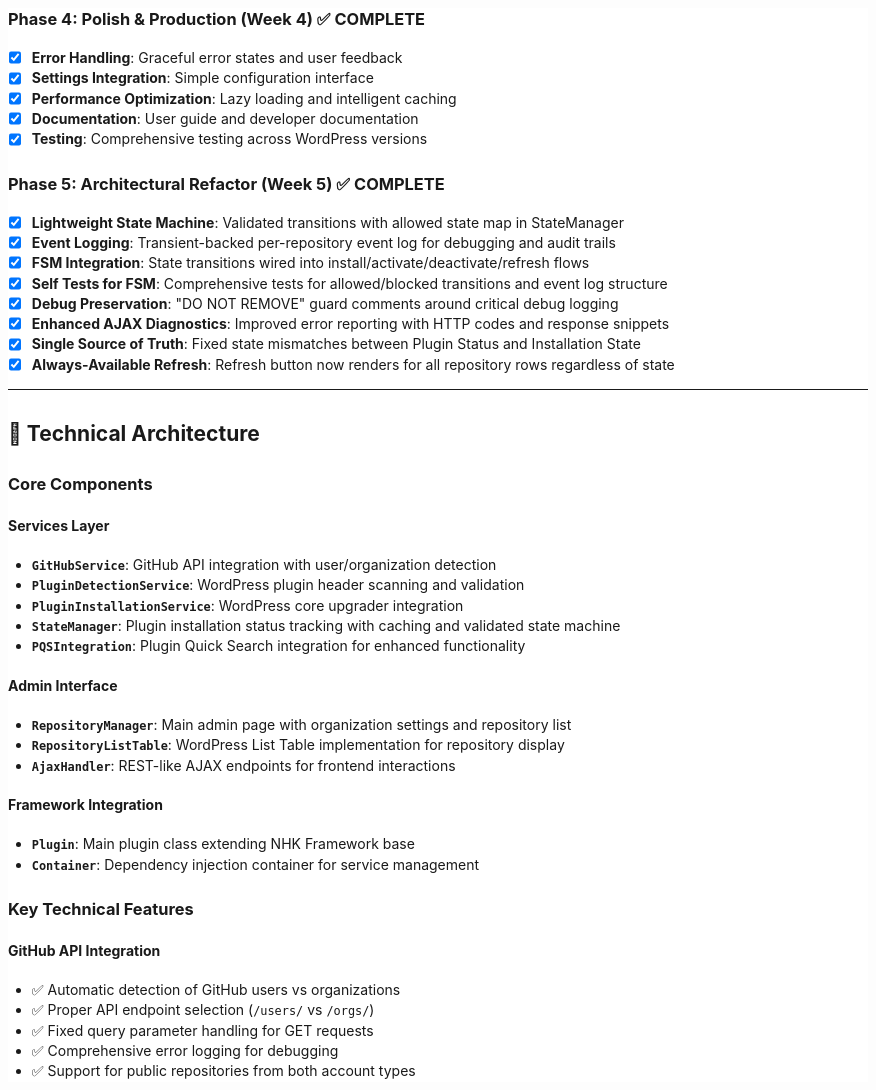 ### Phase 4: Polish & Production (Week 4) ✅ COMPLETE
- [x] **Error Handling**: Graceful error states and user feedback
- [x] **Settings Integration**: Simple configuration interface
- [x] **Performance Optimization**: Lazy loading and intelligent caching
- [x] **Documentation**: User guide and developer documentation
- [x] **Testing**: Comprehensive testing across WordPress versions

### Phase 5: Architectural Refactor (Week 5) ✅ COMPLETE
- [x] **Lightweight State Machine**: Validated transitions with allowed state map in StateManager
- [x] **Event Logging**: Transient-backed per-repository event log for debugging and audit trails
- [x] **FSM Integration**: State transitions wired into install/activate/deactivate/refresh flows
- [x] **Self Tests for FSM**: Comprehensive tests for allowed/blocked transitions and event log structure
- [x] **Debug Preservation**: "DO NOT REMOVE" guard comments around critical debug logging
- [x] **Enhanced AJAX Diagnostics**: Improved error reporting with HTTP codes and response snippets
- [x] **Single Source of Truth**: Fixed state mismatches between Plugin Status and Installation State
- [x] **Always-Available Refresh**: Refresh button now renders for all repository rows regardless of state

---

## 🔧 Technical Architecture

### Core Components

#### Services Layer
- **`GitHubService`**: GitHub API integration with user/organization detection
- **`PluginDetectionService`**: WordPress plugin header scanning and validation
- **`PluginInstallationService`**: WordPress core upgrader integration
- **`StateManager`**: Plugin installation status tracking with caching and validated state machine
- **`PQSIntegration`**: Plugin Quick Search integration for enhanced functionality

#### Admin Interface
- **`RepositoryManager`**: Main admin page with organization settings and repository list
- **`RepositoryListTable`**: WordPress List Table implementation for repository display
- **`AjaxHandler`**: REST-like AJAX endpoints for frontend interactions

#### Framework Integration
- **`Plugin`**: Main plugin class extending NHK Framework base
- **`Container`**: Dependency injection container for service management

### Key Technical Features

#### GitHub API Integration
- ✅ Automatic detection of GitHub users vs organizations
- ✅ Proper API endpoint selection (`/users/` vs `/orgs/`)
- ✅ Fixed query parameter handling for GET requests
- ✅ Comprehensive error logging for debugging
- ✅ Support for public repositories from both account types
